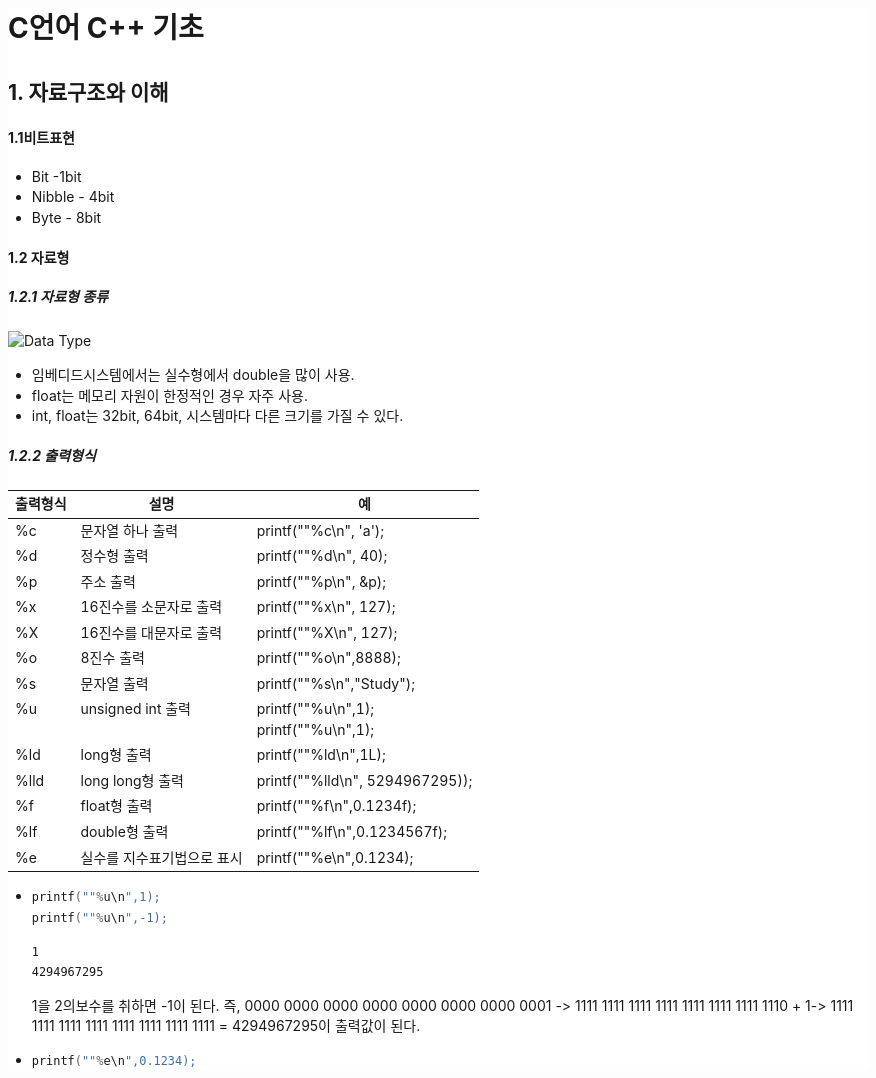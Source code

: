 # C언어 C++ 기초

## 1. 자료구조와 이해

#### 1.1비트표현 

- Bit -1bit 
- Nibble - 4bit 
- Byte - 8bit

#### 1.2 자료형

##### 1.2.1 자료형 종류

<img src="https://t1.daumcdn.net/cfile/tistory/2636724C5783428411" title="Data Type" alt="Data Type"></img>

- 임베디드시스템에서는 실수형에서 double을 많이 사용. 
- float는 메모리 자원이 한정적인 경우 자주 사용.
- int, float는 32bit, 64bit, 시스템마다 다른  크기를 가질 수 있다. 

##### 1.2.2  출력형식

| 출력형식 | 설명        | 예                   |
| -------- | ----------- | -------------------- |
| %c       | 문자열 하나 출력 | printf(""%c\n", 'a'); |
| %d       | 정수형 출력 | printf(""%d\n", 40); |
| %p       | 주소 출력 | printf(""%p\n", &p); |
| %x       | 16진수를 소문자로 출력 | printf(""%x\n", 127); |
| %X       | 16진수를 대문자로 출력 | printf(""%X\n", 127); |
| %o       | 8진수 출력 | printf(""%o\n",8888); |
| %s       | 문자열 출력 | printf(""%s\n","Study"); |
| %u       | unsigned int 출력 | printf(""%u\n",1);<br>printf(""%u\n",1);</br> |
| %ld       | long형 출력 | printf(""%ld\n",1L); |
| %lld       | long long형 출력 | printf(""%lld\n", 5294967295)); |
| %f       | float형 출력 | printf(""%f\n",0.1234f); |
| %lf       | double형 출력 | printf(""%lf\n",0.1234567f); |
| %e       | 실수를 지수표기법으로 표시 | printf(""%e\n",0.1234); |

- ```C
  printf(""%u\n",1);
  printf(""%u\n",-1);
  ```

  ```
  1
  4294967295
  ```

  1을 2의보수를 취하면 -1이 된다. 즉, 0000 0000 0000 0000 0000 0000 0000 0001 -> 1111 1111 1111 1111 1111 1111 1111 1110 + 1-> 1111 1111 1111 1111 1111 1111 1111 1111 = 4294967295이 출력값이 된다.

- ```C
  printf(""%e\n",0.1234);
  ```
